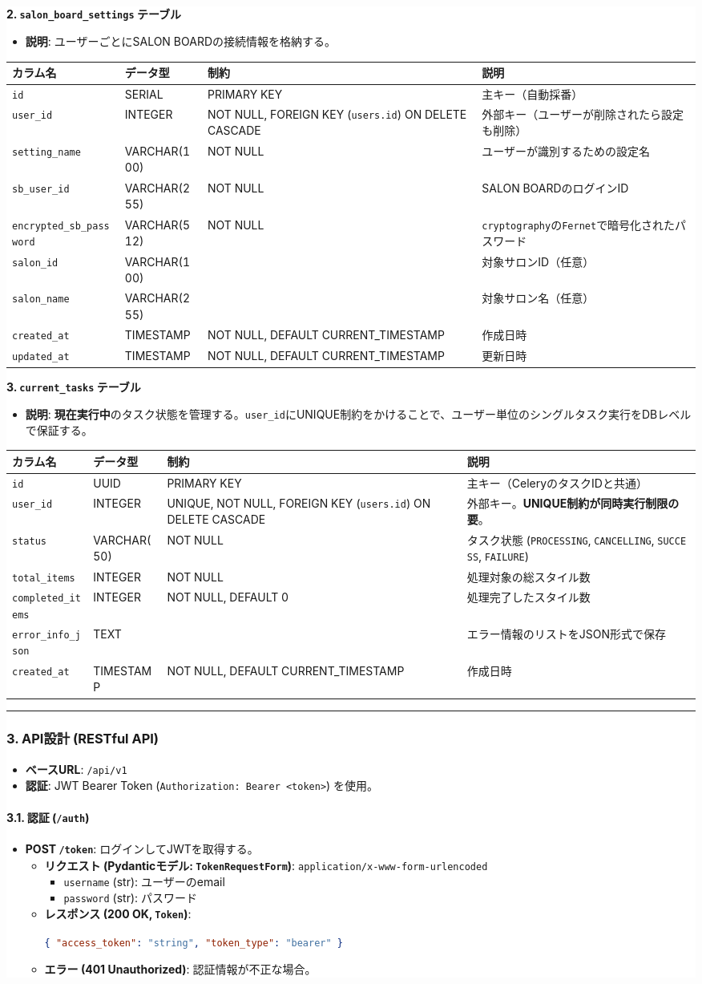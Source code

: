 **2. `salon_board_settings` テーブル**
*   **説明**: ユーザーごとにSALON BOARDの接続情報を格納する。

| カラム名 | データ型 | 制約 | 説明 |
| :--- | :--- | :--- | :--- |
| `id` | SERIAL | PRIMARY KEY | 主キー（自動採番） |
| `user_id` | INTEGER | NOT NULL, FOREIGN KEY (`users.id`) ON DELETE CASCADE | 外部キー（ユーザーが削除されたら設定も削除） |
| `setting_name` | VARCHAR(100) | NOT NULL | ユーザーが識別するための設定名 |
| `sb_user_id` | VARCHAR(255) | NOT NULL | SALON BOARDのログインID |
| `encrypted_sb_password`| VARCHAR(512) | NOT NULL | `cryptography`の`Fernet`で暗号化されたパスワード |
| `salon_id` | VARCHAR(100) | | 対象サロンID（任意） |
| `salon_name` | VARCHAR(255) | | 対象サロン名（任意） |
| `created_at` | TIMESTAMP | NOT NULL, DEFAULT CURRENT_TIMESTAMP | 作成日時 |
| `updated_at` | TIMESTAMP | NOT NULL, DEFAULT CURRENT_TIMESTAMP | 更新日時 |

**3. `current_tasks` テーブル**
*   **説明**: **現在実行中**のタスク状態を管理する。`user_id`にUNIQUE制約をかけることで、ユーザー単位のシングルタスク実行をDBレベルで保証する。

| カラム名 | データ型 | 制約 | 説明 |
| :--- | :--- | :--- | :--- |
| `id` | UUID | PRIMARY KEY | 主キー（CeleryのタスクIDと共通） |
| `user_id` | INTEGER | UNIQUE, NOT NULL, FOREIGN KEY (`users.id`) ON DELETE CASCADE | 外部キー。**UNIQUE制約が同時実行制限の要**。 |
| `status` | VARCHAR(50) | NOT NULL | タスク状態 (`PROCESSING`, `CANCELLING`, `SUCCESS`, `FAILURE`) |
| `total_items` | INTEGER | NOT NULL | 処理対象の総スタイル数 |
| `completed_items` | INTEGER | NOT NULL, DEFAULT 0 | 処理完了したスタイル数 |
| `error_info_json` | TEXT | | エラー情報のリストをJSON形式で保存 |
| `created_at` | TIMESTAMP | NOT NULL, DEFAULT CURRENT_TIMESTAMP | 作成日時 |

---

### **3. API設計 (RESTful API)**

*   **ベースURL**: `/api/v1`
*   **認証**: JWT Bearer Token (`Authorization: Bearer <token>`) を使用。

#### **3.1. 認証 (`/auth`)**
*   **POST `/token`**: ログインしてJWTを取得する。
    *   **リクエスト (Pydanticモデル: `TokenRequestForm`)**: `application/x-www-form-urlencoded`
        *   `username` (str): ユーザーのemail
        *   `password` (str): パスワード
    *   **レスポンス (200 OK, `Token`)**:
        ```json
        { "access_token": "string", "token_type": "bearer" }
        ```
    *   **エラー (401 Unauthorized)**: 認証情報が不正な場合。
